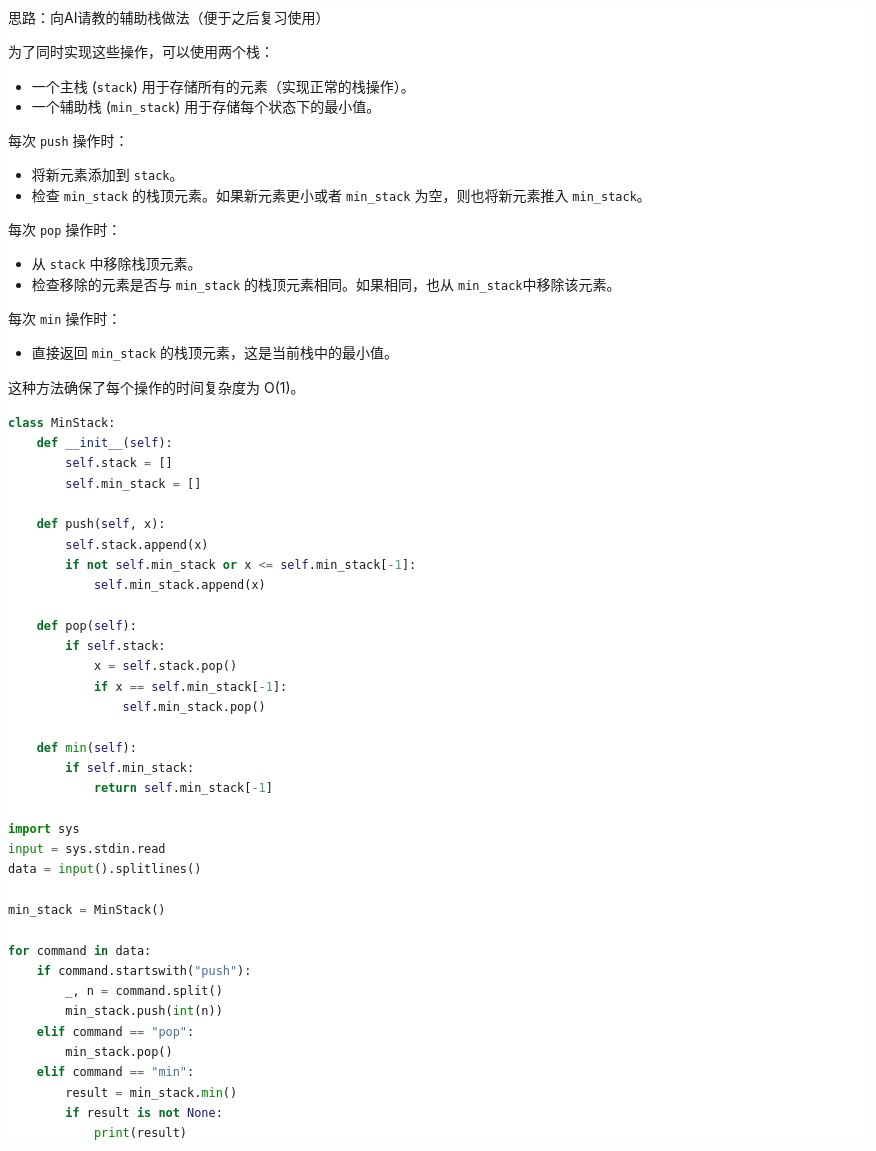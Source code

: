 
思路：向AI请教的辅助栈做法（便于之后复习使用）

为了同时实现这些操作，可以使用两个栈：

- 一个主栈 (`stack`) 用于存储所有的元素（实现正常的栈操作）。
- 一个辅助栈 (`min_stack`) 用于存储每个状态下的最小值。

每次 `push` 操作时：

- 将新元素添加到 `stack`。
- 检查 `min_stack` 的栈顶元素。如果新元素更小或者 `min_stack` 为空，则也将新元素推入 `min_stack`。

每次 `pop` 操作时：

- 从 `stack` 中移除栈顶元素。
- 检查移除的元素是否与 `min_stack` 的栈顶元素相同。如果相同，也从 `min_stack`中移除该元素。

每次 `min` 操作时：

- 直接返回 `min_stack` 的栈顶元素，这是当前栈中的最小值。

这种方法确保了每个操作的时间复杂度为 O(1)。

```python
class MinStack:
    def __init__(self):
        self.stack = []
        self.min_stack = []

    def push(self, x):
        self.stack.append(x)
        if not self.min_stack or x <= self.min_stack[-1]:
            self.min_stack.append(x)

    def pop(self):
        if self.stack:
            x = self.stack.pop()
            if x == self.min_stack[-1]:
                self.min_stack.pop()

    def min(self):
        if self.min_stack:
            return self.min_stack[-1]

import sys
input = sys.stdin.read
data = input().splitlines()

min_stack = MinStack()

for command in data:
    if command.startswith("push"):
        _, n = command.split()
        min_stack.push(int(n))
    elif command == "pop":
        min_stack.pop()
    elif command == "min":
        result = min_stack.min()
        if result is not None:
            print(result)
```
